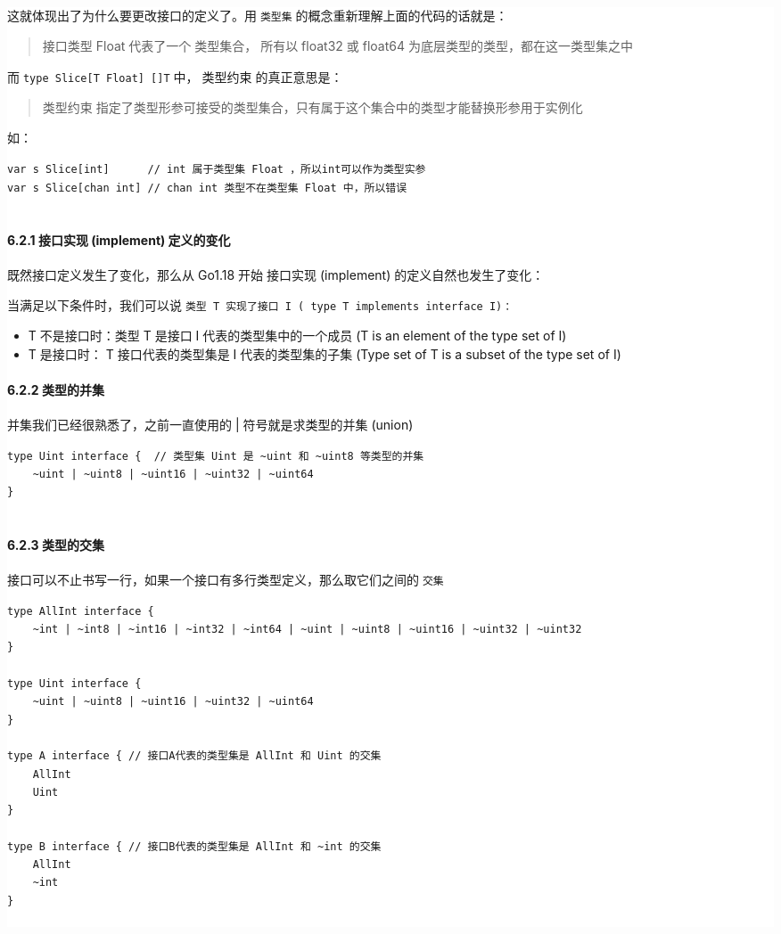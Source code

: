 这就体现出了为什么要更改接口的定义了。用 `类型集` 的概念重新理解上面的代码的话就是：

> 接口类型 Float 代表了一个 类型集合， 所有以 float32 或 float64 为底层类型的类型，都在这一类型集之中

而 `type Slice[T Float] []T` 中， 类型约束 的真正意思是：

> 类型约束 指定了类型形参可接受的类型集合，只有属于这个集合中的类型才能替换形参用于实例化

如：

```
var s Slice[int]      // int 属于类型集 Float ，所以int可以作为类型实参
var s Slice[chan int] // chan int 类型不在类型集 Float 中，所以错误


```

#### 6.2.1 接口实现 (implement) 定义的变化

既然接口定义发生了变化，那么从 Go1.18 开始 接口实现 (implement) 的定义自然也发生了变化：

当满足以下条件时，我们可以说 `类型 T 实现了接口 I ( type T implements interface I)：`

*   T 不是接口时：类型 T 是接口 I 代表的类型集中的一个成员 (T is an element of the type set of I)
*   T 是接口时： T 接口代表的类型集是 I 代表的类型集的子集 (Type set of T is a subset of the type set of I)

#### 6.2.2 类型的并集

并集我们已经很熟悉了，之前一直使用的 | 符号就是求类型的并集 (union)

```
type Uint interface {  // 类型集 Uint 是 ~uint 和 ~uint8 等类型的并集
    ~uint | ~uint8 | ~uint16 | ~uint32 | ~uint64
}


```

#### 6.2.3 类型的交集

接口可以不止书写一行，如果一个接口有多行类型定义，那么取它们之间的 `交集`

```
type AllInt interface {
    ~int | ~int8 | ~int16 | ~int32 | ~int64 | ~uint | ~uint8 | ~uint16 | ~uint32 | ~uint32
}

type Uint interface {
    ~uint | ~uint8 | ~uint16 | ~uint32 | ~uint64
}

type A interface { // 接口A代表的类型集是 AllInt 和 Uint 的交集
    AllInt
    Uint
}

type B interface { // 接口B代表的类型集是 AllInt 和 ~int 的交集
    AllInt
    ~int
}


```
